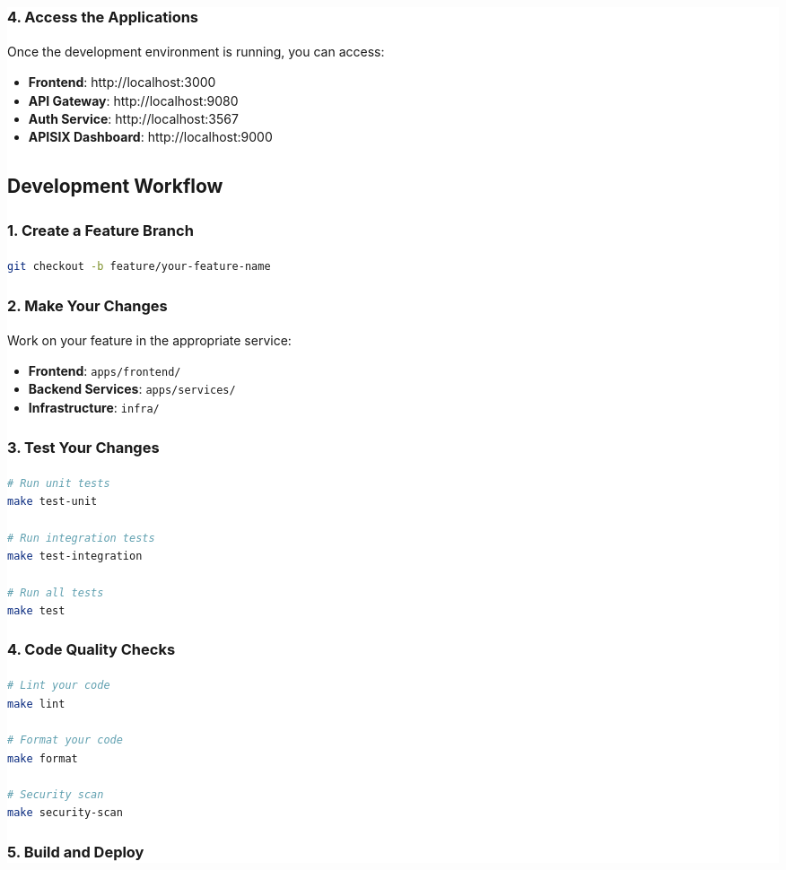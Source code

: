 ### 4. Access the Applications

Once the development environment is running, you can access:

- **Frontend**: http://localhost:3000
- **API Gateway**: http://localhost:9080
- **Auth Service**: http://localhost:3567
- **APISIX Dashboard**: http://localhost:9000

## Development Workflow

### 1. Create a Feature Branch

```bash
git checkout -b feature/your-feature-name
```

### 2. Make Your Changes

Work on your feature in the appropriate service:

- **Frontend**: `apps/frontend/`
- **Backend Services**: `apps/services/`
- **Infrastructure**: `infra/`

### 3. Test Your Changes

```bash
# Run unit tests
make test-unit

# Run integration tests
make test-integration

# Run all tests
make test
```

### 4. Code Quality Checks

```bash
# Lint your code
make lint

# Format your code
make format

# Security scan
make security-scan
```

### 5. Build and Deploy
